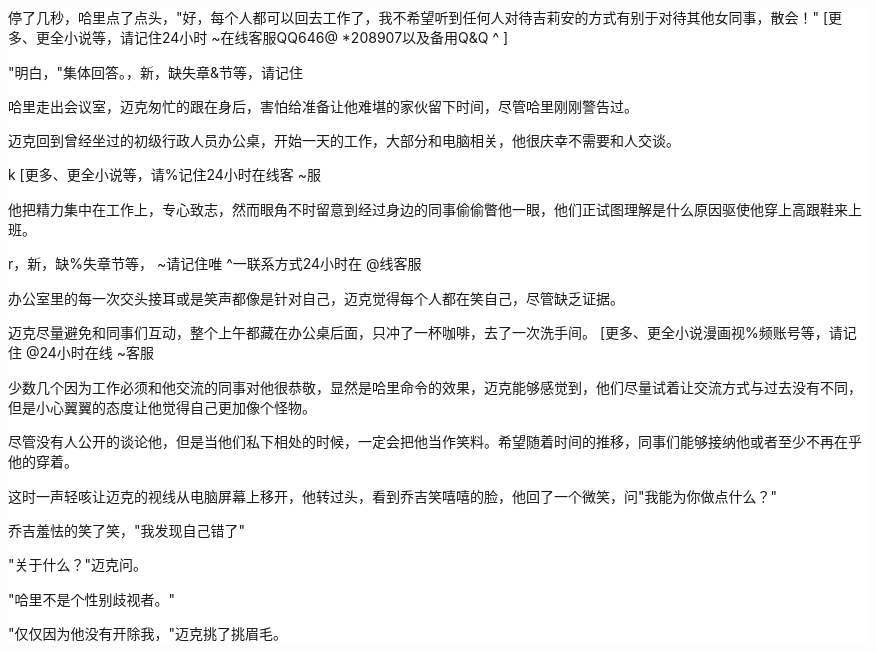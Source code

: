 

停了几秒，哈里点了点头，"好，每个人都可以回去工作了，我不希望听到任何人对待吉莉安的方式有别于对待其他女同事，散会！" [更多、更全小说等，请记住24小时 ~在线客服QQ646@ *208907以及备用Q&Q ^ ]





"明白，"集体回答。，新，缺失章&节等，请记住





哈里走出会议室，迈克匆忙的跟在身后，害怕给准备让他难堪的家伙留下时间，尽管哈里刚刚警告过。





迈克回到曾经坐过的初级行政人员办公桌，开始一天的工作，大部分和电脑相关，他很庆幸不需要和人交谈。



k [更多、更全小说等，请%记住24小时在线客 ~服



他把精力集中在工作上，专心致志，然而眼角不时留意到经过身边的同事偷偷瞥他一眼，他们正试图理解是什么原因驱使他穿上高跟鞋来上班。



r，新，缺%失章节等， ~请记住唯 ^一联系方式24小时在 @线客服



办公室里的每一次交头接耳或是笑声都像是针对自己，迈克觉得每个人都在笑自己，尽管缺乏证据。



迈克尽量避免和同事们互动，整个上午都藏在办公桌后面，只冲了一杯咖啡，去了一次洗手间。 [更多、更全小说漫画视%频账号等，请记住 @24小时在线 ~客服



少数几个因为工作必须和他交流的同事对他很恭敬，显然是哈里命令的效果，迈克能够感觉到，他们尽量试着让交流方式与过去没有不同，但是小心翼翼的态度让他觉得自己更加像个怪物。



尽管没有人公开的谈论他，但是当他们私下相处的时候，一定会把他当作笑料。希望随着时间的推移，同事们能够接纳他或者至少不再在乎他的穿着。





这时一声轻咳让迈克的视线从电脑屏幕上移开，他转过头，看到乔吉笑嘻嘻的脸，他回了一个微笑，问"我能为你做点什么？"





乔吉羞怯的笑了笑，"我发现自己错了"



"关于什么？"迈克问。





"哈里不是个性别歧视者。"





"仅仅因为他没有开除我，"迈克挑了挑眉毛。
